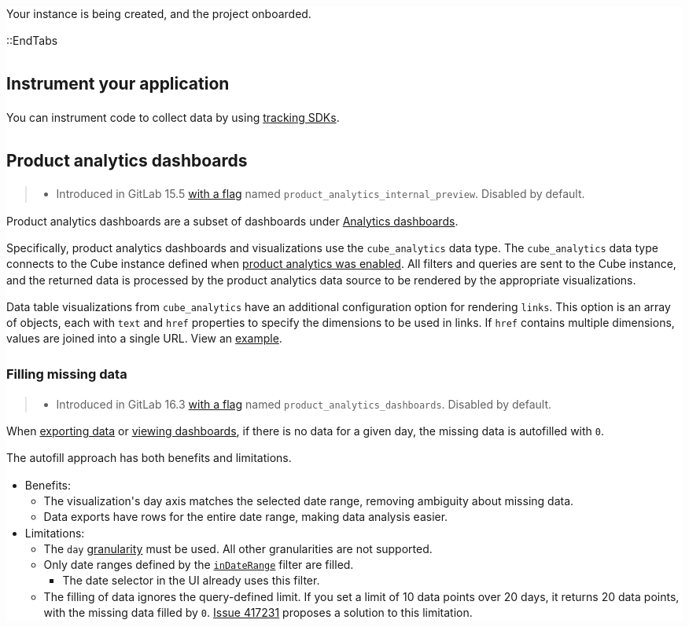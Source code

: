 Your instance is being created, and the project onboarded.

::EndTabs

## Instrument your application

You can instrument code to collect data by using [tracking SDKs](instrumentation/index.md).

## Product analytics dashboards

> - Introduced in GitLab 15.5 [with a flag](../../administration/feature_flags.md) named `product_analytics_internal_preview`. Disabled by default.

Product analytics dashboards are a subset of dashboards under [Analytics dashboards](../../user/analytics/analytics_dashboards.md).

Specifically, product analytics dashboards and visualizations use the `cube_analytics` data type.
The `cube_analytics` data type connects to the Cube instance defined when [product analytics was enabled](#enable-product-analytics).
All filters and queries are sent to the Cube instance, and the returned data is processed by the
product analytics data source to be rendered by the appropriate visualizations.

Data table visualizations from `cube_analytics` have an additional configuration option for rendering `links`.
This option is an array of objects, each with `text` and `href` properties to specify the dimensions to be used in links.
If `href` contains multiple dimensions, values are joined into a single URL.
View an [example](https://gitlab.com/gitlab-org/gitlab/-/blob/master/ee/app/validators/json_schemas/analytics_visualization.json?ref_type=heads#L112).

### Filling missing data

> - Introduced in GitLab 16.3 [with a flag](../../administration/feature_flags.md) named `product_analytics_dashboards`. Disabled by default.

When [exporting data](#raw-data-export) or [viewing dashboards](../../user/analytics/analytics_dashboards.md#view-project-dashboards),
if there is no data for a given day, the missing data is autofilled with `0`.

The autofill approach has both benefits and limitations.

- Benefits:
  - The visualization's day axis matches the selected date range, removing ambiguity about missing data.
  - Data exports have rows for the entire date range, making data analysis easier.
- Limitations:
  - The `day` [granularity](https://cube.dev/docs/product/apis-integrations/rest-api/query-format) must be used.
    All other granularities are not supported.
  - Only date ranges defined by the [`inDateRange`](https://cube.dev/docs/product/apis-integrations/rest-api/query-format#indaterange) filter are filled.
    - The date selector in the UI already uses this filter.
  - The filling of data ignores the query-defined limit. If you set a limit of 10 data points over 20 days, it
    returns 20 data points, with the missing data filled by `0`. [Issue 417231](https://gitlab.com/gitlab-org/gitlab/-/issues/417231) proposes a solution to this limitation.
